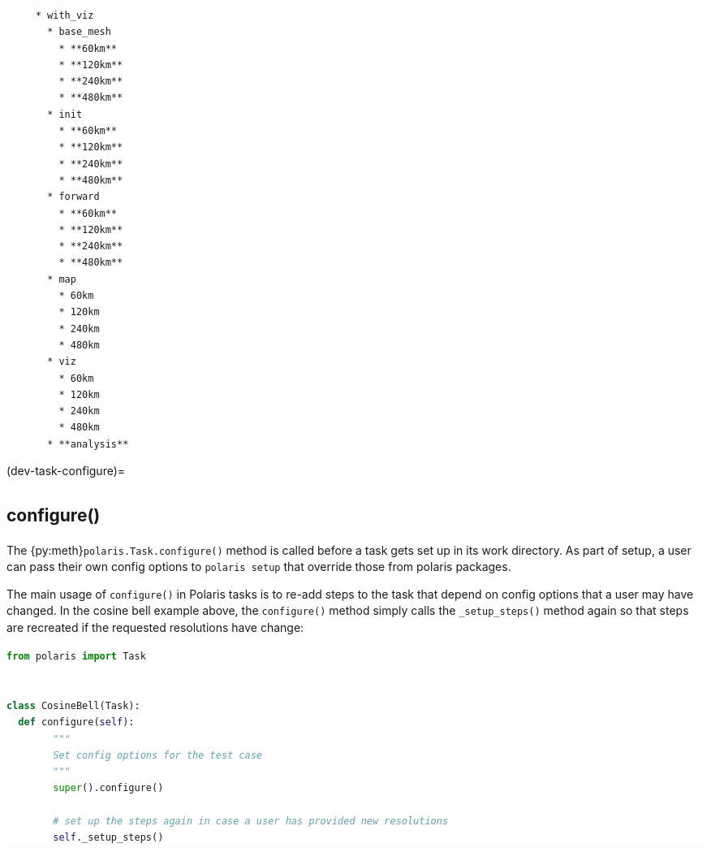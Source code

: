          * with_viz
           * base_mesh
             * **60km**
             * **120km**
             * **240km**
             * **480km**
           * init
             * **60km**
             * **120km**
             * **240km**
             * **480km**
           * forward
             * **60km**
             * **120km**
             * **240km**
             * **480km**
           * map
             * 60km
             * 120km
             * 240km
             * 480km
           * viz
             * 60km
             * 120km
             * 240km
             * 480km
           * **analysis**

(dev-task-configure)=

## configure()

The {py:meth}`polaris.Task.configure()` method is called before a task gets
set up in its work directory.  As part of setup, a user can pass their own
config options to `polaris setup` that override those from polaris packages.

The main usage of `configure()` in Polaris tasks is to re-add steps to the
task that depend on config options that a user may have changed. In the cosine 
bell example above, the `configure()` method simply calls the `_setup_steps()` 
method again so that steps are recreated if the requested resolutions have 
change:

```python
from polaris import Task


class CosineBell(Task):
  def configure(self):
        """
        Set config options for the test case
        """
        super().configure()

        # set up the steps again in case a user has provided new resolutions
        self._setup_steps()
```
